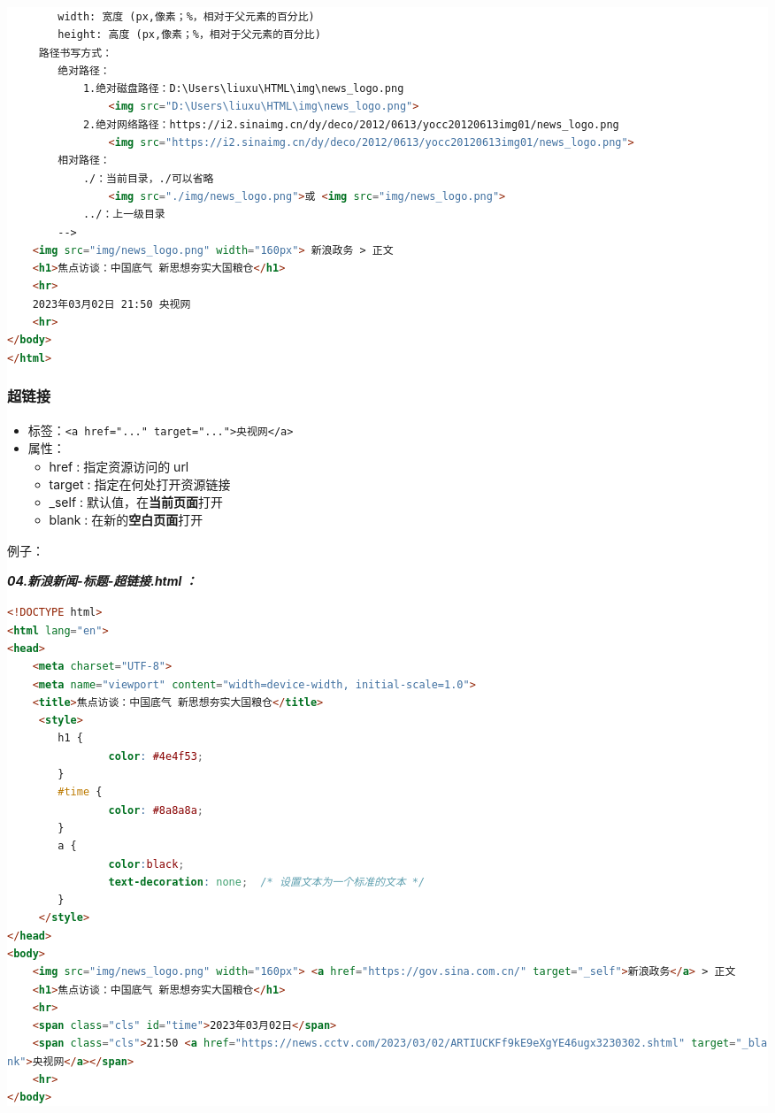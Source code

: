 ```html
        width: 宽度 (px,像素；%，相对于父元素的百分比)
        height: 高度 (px,像素；%，相对于父元素的百分比)
     路径书写方式：
        绝对路径：
            1.绝对磁盘路径：D:\Users\liuxu\HTML\img\news_logo.png
                <img src="D:\Users\liuxu\HTML\img\news_logo.png">
            2.绝对网络路径：https://i2.sinaimg.cn/dy/deco/2012/0613/yocc20120613img01/news_logo.png
                <img src="https://i2.sinaimg.cn/dy/deco/2012/0613/yocc20120613img01/news_logo.png">
        相对路径：
            ./：当前目录，./可以省略
                <img src="./img/news_logo.png">或 <img src="img/news_logo.png">
            ../：上一级目录
        -->
    <img src="img/news_logo.png" width="160px"> 新浪政务 > 正文
    <h1>焦点访谈：中国底气 新思想夯实大国粮仓</h1>
    <hr>
    2023年03月02日 21:50 央视网
    <hr>
</body>
</html>
```

### 超链接

- 标签：`<a href="..." target="...">央视网</a>`
- 属性：
  - href : 指定资源访问的 url
  - target : 指定在何处打开资源链接
  - _self : 默认值，在**当前页面**打开
  - blank : 在新的**空白页面**打开

例子：

***04.新浪新闻-标题-超链接.html ：*** 

```html
<!DOCTYPE html>
<html lang="en">
<head>
    <meta charset="UTF-8">
    <meta name="viewport" content="width=device-width, initial-scale=1.0">
    <title>焦点访谈：中国底气 新思想夯实大国粮仓</title>
     <style>
        h1 {
                color: #4e4f53;
        }
        #time {
                color: #8a8a8a;
        }
        a {
                color:black;  
                text-decoration: none;  /* 设置文本为一个标准的文本 */
        }
     </style>
</head>
<body>
    <img src="img/news_logo.png" width="160px"> <a href="https://gov.sina.com.cn/" target="_self">新浪政务</a> > 正文
    <h1>焦点访谈：中国底气 新思想夯实大国粮仓</h1>
    <hr>
    <span class="cls" id="time">2023年03月02日</span>    
    <span class="cls">21:50 <a href="https://news.cctv.com/2023/03/02/ARTIUCKFf9kE9eXgYE46ugx3230302.shtml" target="_blank">央视网</a></span>       
    <hr>
</body>
```
